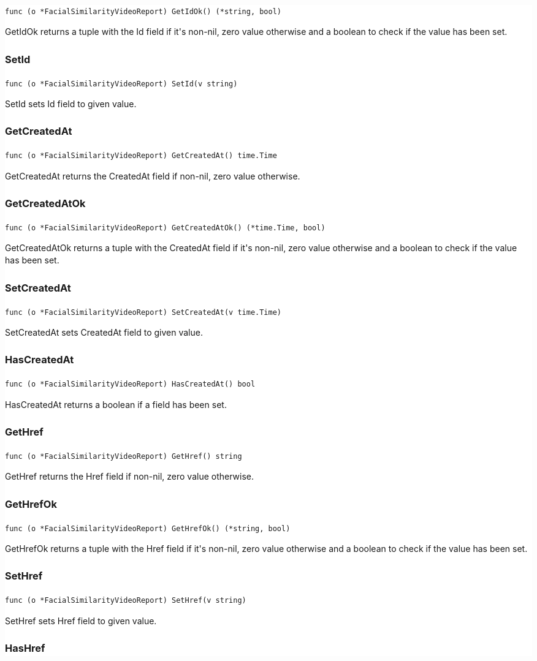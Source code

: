`func (o *FacialSimilarityVideoReport) GetIdOk() (*string, bool)`

GetIdOk returns a tuple with the Id field if it's non-nil, zero value otherwise
and a boolean to check if the value has been set.

### SetId

`func (o *FacialSimilarityVideoReport) SetId(v string)`

SetId sets Id field to given value.


### GetCreatedAt

`func (o *FacialSimilarityVideoReport) GetCreatedAt() time.Time`

GetCreatedAt returns the CreatedAt field if non-nil, zero value otherwise.

### GetCreatedAtOk

`func (o *FacialSimilarityVideoReport) GetCreatedAtOk() (*time.Time, bool)`

GetCreatedAtOk returns a tuple with the CreatedAt field if it's non-nil, zero value otherwise
and a boolean to check if the value has been set.

### SetCreatedAt

`func (o *FacialSimilarityVideoReport) SetCreatedAt(v time.Time)`

SetCreatedAt sets CreatedAt field to given value.

### HasCreatedAt

`func (o *FacialSimilarityVideoReport) HasCreatedAt() bool`

HasCreatedAt returns a boolean if a field has been set.

### GetHref

`func (o *FacialSimilarityVideoReport) GetHref() string`

GetHref returns the Href field if non-nil, zero value otherwise.

### GetHrefOk

`func (o *FacialSimilarityVideoReport) GetHrefOk() (*string, bool)`

GetHrefOk returns a tuple with the Href field if it's non-nil, zero value otherwise
and a boolean to check if the value has been set.

### SetHref

`func (o *FacialSimilarityVideoReport) SetHref(v string)`

SetHref sets Href field to given value.

### HasHref
